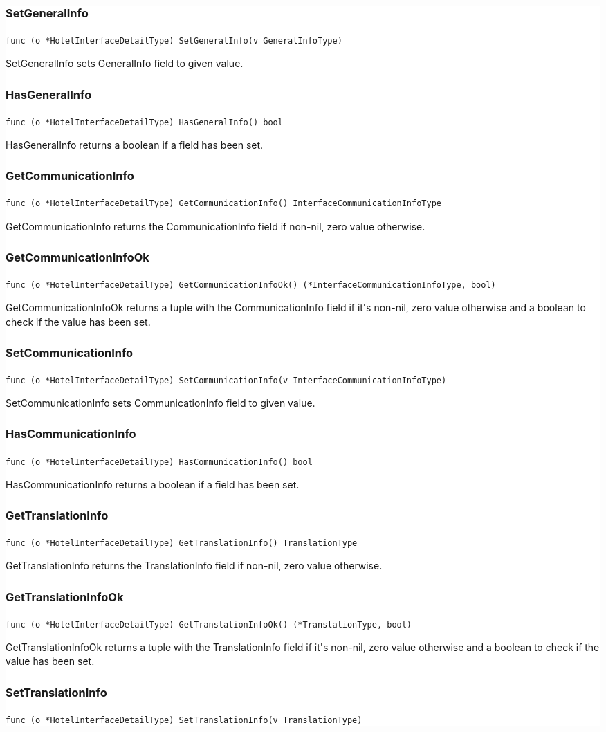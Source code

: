 ### SetGeneralInfo

`func (o *HotelInterfaceDetailType) SetGeneralInfo(v GeneralInfoType)`

SetGeneralInfo sets GeneralInfo field to given value.

### HasGeneralInfo

`func (o *HotelInterfaceDetailType) HasGeneralInfo() bool`

HasGeneralInfo returns a boolean if a field has been set.

### GetCommunicationInfo

`func (o *HotelInterfaceDetailType) GetCommunicationInfo() InterfaceCommunicationInfoType`

GetCommunicationInfo returns the CommunicationInfo field if non-nil, zero value otherwise.

### GetCommunicationInfoOk

`func (o *HotelInterfaceDetailType) GetCommunicationInfoOk() (*InterfaceCommunicationInfoType, bool)`

GetCommunicationInfoOk returns a tuple with the CommunicationInfo field if it's non-nil, zero value otherwise
and a boolean to check if the value has been set.

### SetCommunicationInfo

`func (o *HotelInterfaceDetailType) SetCommunicationInfo(v InterfaceCommunicationInfoType)`

SetCommunicationInfo sets CommunicationInfo field to given value.

### HasCommunicationInfo

`func (o *HotelInterfaceDetailType) HasCommunicationInfo() bool`

HasCommunicationInfo returns a boolean if a field has been set.

### GetTranslationInfo

`func (o *HotelInterfaceDetailType) GetTranslationInfo() TranslationType`

GetTranslationInfo returns the TranslationInfo field if non-nil, zero value otherwise.

### GetTranslationInfoOk

`func (o *HotelInterfaceDetailType) GetTranslationInfoOk() (*TranslationType, bool)`

GetTranslationInfoOk returns a tuple with the TranslationInfo field if it's non-nil, zero value otherwise
and a boolean to check if the value has been set.

### SetTranslationInfo

`func (o *HotelInterfaceDetailType) SetTranslationInfo(v TranslationType)`
